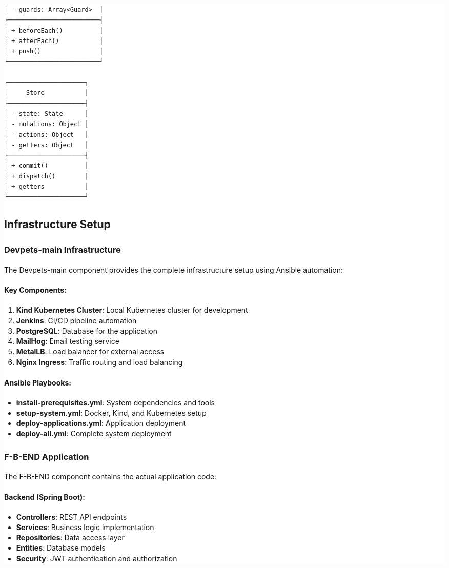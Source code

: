 ```
│ - guards: Array<Guard>  │
├─────────────────────────┤
│ + beforeEach()          │
│ + afterEach()           │
│ + push()                │
└─────────────────────────┘

┌─────────────────────┐
│     Store           │
├─────────────────────┤
│ - state: State      │
│ - mutations: Object │
│ - actions: Object   │
│ - getters: Object   │
├─────────────────────┤
│ + commit()          │
│ + dispatch()        │
│ + getters           │
└─────────────────────┘
```

## Infrastructure Setup

### Devpets-main Infrastructure

The Devpets-main component provides the complete infrastructure setup using Ansible automation:

#### Key Components:
1. **Kind Kubernetes Cluster**: Local Kubernetes cluster for development
2. **Jenkins**: CI/CD pipeline automation
3. **PostgreSQL**: Database for the application
4. **MailHog**: Email testing service
5. **MetalLB**: Load balancer for external access
6. **Nginx Ingress**: Traffic routing and load balancing

#### Ansible Playbooks:
- **install-prerequisites.yml**: System dependencies and tools
- **setup-system.yml**: Docker, Kind, and Kubernetes setup
- **deploy-applications.yml**: Application deployment
- **deploy-all.yml**: Complete system deployment

### F-B-END Application

The F-B-END component contains the actual application code:

#### Backend (Spring Boot):
- **Controllers**: REST API endpoints
- **Services**: Business logic implementation
- **Repositories**: Data access layer
- **Entities**: Database models
- **Security**: JWT authentication and authorization
